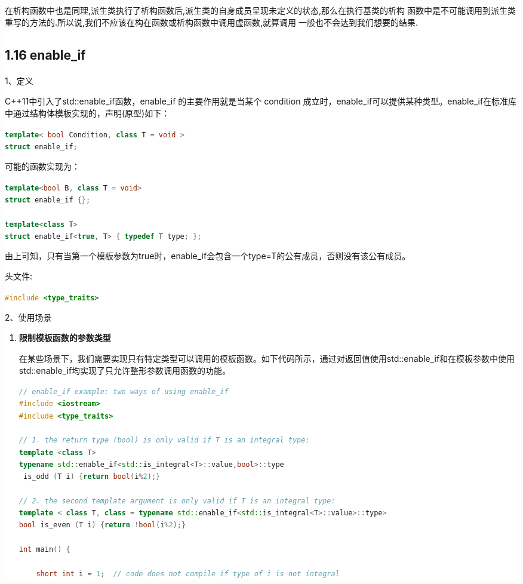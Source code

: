 在析构函数中也是同理,派⽣类执⾏了析构函数后,派⽣类的⾃身成员呈现未定义的状态,那么在执⾏基类的析构 函数中是不可能调⽤到派⽣类重写的⽅法的.所以说,我们不应该在构在函数或析构函数中调⽤虚函数,就算调⽤ ⼀般也不会达到我们想要的结果.



## 1.16 enable_if

1、定义

C++11中引入了std::enable_if函数，enable_if 的主要作用就是当某个 condition 成立时，enable_if可以提供某种类型。enable_if在标准库中通过结构体模板实现的，声明(原型)如下：

```C++
template< bool Condition, class T = void >
struct enable_if;
```

可能的函数实现为：

```C++
template<bool B, class T = void>
struct enable_if {};
 
template<class T>
struct enable_if<true, T> { typedef T type; };
```

由上可知，只有当第一个模板参数为true时，enable_if会包含一个type=T的公有成员，否则没有该公有成员。

头文件:

```C++
#include <type_traits>
```

2、使用场景

1. **限制模板函数的参数类型**

    在某些场景下，我们需要实现只有特定类型可以调用的模板函数。如下代码所示，通过对返回值使用std::enable_if和在模板参数中使用std::enable_if均实现了只允许整形参数调用函数的功能。

    ```C++
    // enable_if example: two ways of using enable_if
    #include <iostream>
    #include <type_traits>
    
    // 1. the return type (bool) is only valid if T is an integral type:
    template <class T>
    typename std::enable_if<std::is_integral<T>::value,bool>::type
     is_odd (T i) {return bool(i%2);}
    
    // 2. the second template argument is only valid if T is an integral type:
    template < class T, class = typename std::enable_if<std::is_integral<T>::value>::type>
    bool is_even (T i) {return !bool(i%2);}
    
    int main() {
    
        short int i = 1;  // code does not compile if type of i is not integral
    